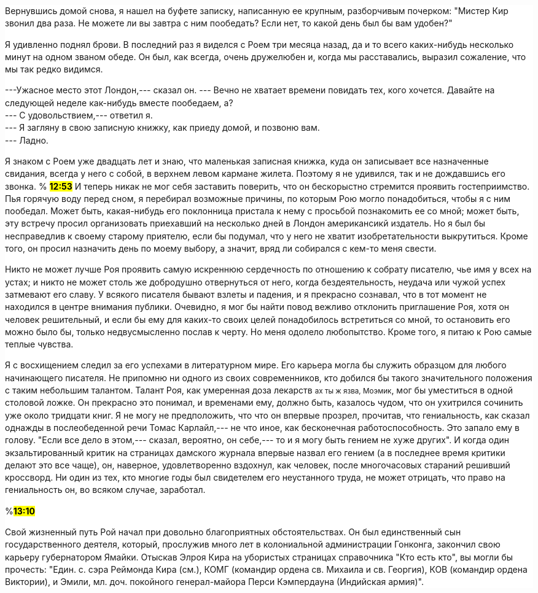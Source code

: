 Вернувшись домой снова, я нашел на буфете записку, написанную ее крупным, разборчивым почерком: "Мистер Кир звонил два раза. Не можете ли вы завтра с ним пообедать? Если нет, то какой день был бы вам удобен?"

Я удивленно поднял брови. В последний раз я виделся с Роем три месяца назад, да и то всего каких-нибудь несколько минут на одном званом обеде. Он был, как всегда, очень дружелюбен и, когда мы расставались, выразил сожаление, что мы так редко видимся.

---Ужасное место этот Лондон,--- сказал он. --- Вечно не хватает времени повидать тех, кого хочется. Давайте на следующей неделе как-нибудь вместе пообедаем, а?
<br>
--- С удовольствием,--- ответил я.
<br>
--- Я загляну в свою записную книжку, как приеду домой, и позвоню вам.
<br>
--- Ладно.

Я знаком с Роем уже двадцать лет и знаю, что маленькая записная книжка, куда он записывает все назначенные свидания, всегда у него с собой, в верхнем левом кармане жилета. Поэтому я не удивился, так и не дождавшись его звонка. 
% <b><mark>12:53</mark></b>
И теперь никак не мог себя заставить поверить, что он бескорыстно стремится проявить гостеприимство. Пья горячую воду перед сном, я перебирал возможные причины, по которым Рою могло понадобиться, чтобы я с ним пообедал. Может быть, какая-нибудь его поклонница пристала к нему с просьбой познакомить ее со мной; может быть, эту встречу просил организовать приехавший на несколько дней в Лондон американсикй издатель. Но я был бы несправедлив к своему старому приятелю, если бы подумал, что у него не хватит изобретательности выкрутиться. Кроме того, он просил назначить день по моему выбору, а значит, вряд ли собирался с кем-то меня свести.

Никто не может лучше Роя проявить самую искреннюю сердечность по отношению к собрату писателю, чье имя у всех на устах; и никто не может столь же добродушно отвернуться от него, когда бездеятельность, неудача или чужой успех затмевают его славу. У всякого писателя бывают взлеты и падения, и я прекрасно сознавал, что в тот момент не находился в центре внимания публики. Очевидно, я мог бы найти повод вежливо отклонить приглашение Роя, хотя он человек решительный, и если бы ему для каких-то своих целей понадобилось встретиться со мной, то остановить его можно было бы, только недвусмысленно послав к черту. Но меня одолело любопытство. Кроме того, я питаю к Рою самые теплые чувства.

Я с восхищением следил за его успехами в литературном мире. Его карьера могла бы служить образцом для любого начинающего писателя. Не припомню ни одного из своих современников, кто добился бы такого значительного положения с таким небольшим талантом.  Талант Роя, как умеренная доза лекарств <small>ах ты ж язва, Моэмик</small>, мог бы уместиться в одной столовой ложке. Он прекрасно это понимал, и временами ему, должно быть, казалось чудом, что он ухитрился сочинить уже около тридцати книг. Я не могу не предположить, что что он впервые прозрел, прочитав, что гениальность, как сказал однажды в послеобеденной речи Томас Карлайл,--- не что иное, как бесконечная работоспособность. Это запало ему в голову. "Если все дело в этом,--- сказал, вероятно, он себе,--- то и я могу быть гением не хуже других". И когда один экзальтированный критик на страницах дамского журнала впервые назвал его гением (а в последнее время критики делают это все чаще), он, наверное, удовлетворенно вздохнул, как человек, после многочасовых стараний решивший кроссворд. Ни один из тех, кто многие годы был свидетелем его неустанного труда, не может отрицать, что право на гениальность он, во всяком случае, заработал.

%<b><mark>13:10</mark></b> 

Свой жизненный путь Рой начал при довольно благоприятных обстоятельствах. Он был единственный сын государственного деятеля, который, прослужив много лет в колониальной администрации Гонконга, закончил свою карьеру губернатором Ямайки. Отыскав Элроя Кира на убористых страницах справочника "Кто есть кто", вы могли бы прочесть: "Един. с. сэра Реймонда Кира (см.), КОМГ (командир ордена св. Михаила и св. Георгия), КОВ (командир ордена Виктории), и Эмили, мл. доч. покойного генерал-майора Перси Кэмпердауна (Индийская армия)".
